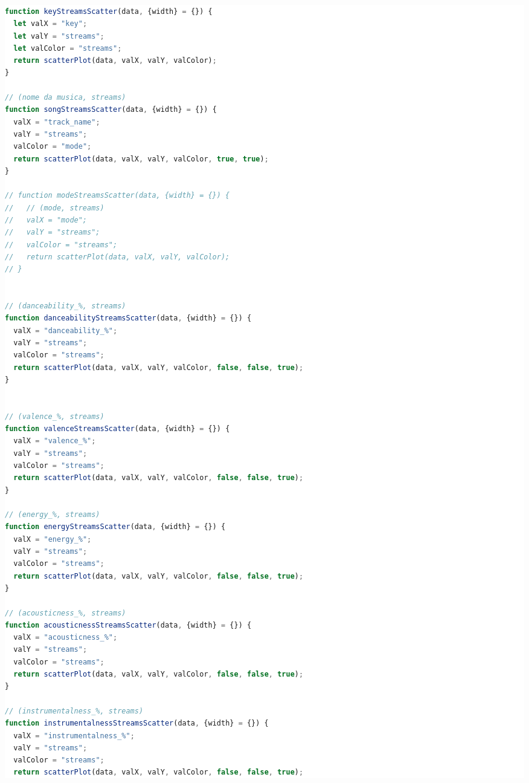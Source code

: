 ```js
function keyStreamsScatter(data, {width} = {}) {
  let valX = "key";
  let valY = "streams";
  let valColor = "streams";
  return scatterPlot(data, valX, valY, valColor);
}

// (nome da musica, streams)
function songStreamsScatter(data, {width} = {}) {
  valX = "track_name";
  valY = "streams";
  valColor = "mode";
  return scatterPlot(data, valX, valY, valColor, true, true);
}

// function modeStreamsScatter(data, {width} = {}) {
//   // (mode, streams)
//   valX = "mode";
//   valY = "streams";
//   valColor = "streams";
//   return scatterPlot(data, valX, valY, valColor);
// }
  

// (danceability_%, streams)
function danceabilityStreamsScatter(data, {width} = {}) {
  valX = "danceability_%";
  valY = "streams";
  valColor = "streams";
  return scatterPlot(data, valX, valY, valColor, false, false, true);
}


// (valence_%, streams)
function valenceStreamsScatter(data, {width} = {}) {
  valX = "valence_%";
  valY = "streams";
  valColor = "streams";
  return scatterPlot(data, valX, valY, valColor, false, false, true);
}

// (energy_%, streams)
function energyStreamsScatter(data, {width} = {}) {
  valX = "energy_%";
  valY = "streams";
  valColor = "streams";
  return scatterPlot(data, valX, valY, valColor, false, false, true);
}

// (acousticness_%, streams)
function acousticnessStreamsScatter(data, {width} = {}) {
  valX = "acousticness_%";
  valY = "streams";
  valColor = "streams";
  return scatterPlot(data, valX, valY, valColor, false, false, true);
}

// (instrumentalness_%, streams)
function instrumentalnessStreamsScatter(data, {width} = {}) {
  valX = "instrumentalness_%";
  valY = "streams";
  valColor = "streams";
  return scatterPlot(data, valX, valY, valColor, false, false, true);
```